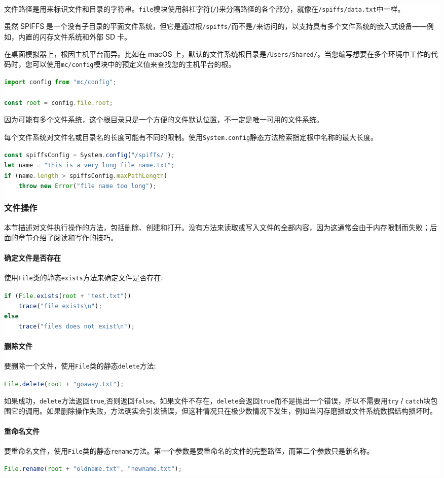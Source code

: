 文件路径是用来标识文件和目录的字符串。`file`模块使用斜杠字符(`/`)来分隔路径的各个部分，就像在`/spiffs/data.txt`中一样。

虽然 SPIFFS 是一个没有子目录的平面文件系统，但它是通过根`/spiffs/`而不是`/`来访问的，以支持具有多个文件系统的嵌入式设备——例如，内置的闪存文件系统和外部 SD 卡。

在桌面模拟器上，根因主机平台而异。比如在 macOS 上，默认的文件系统根目录是`/Users/Shared/`。当您编写想要在多个环境中工作的代码时，您可以使用`mc/config`模块中的预定义值来查找您的主机平台的根。

```js
import config from "mc/config";

const root = config.file.root;

```

因为可能有多个文件系统，这个根目录只是一个方便的文件默认位置，不一定是唯一可用的文件系统。

每个文件系统对文件名或目录名的长度可能有不同的限制。使用`System.config`静态方法检索指定根中名称的最大长度。

```js
const spiffsConfig = System.config("/spiffs/");
let name = "this is a very long file name.txt";
if (name.length > spiffsConfig.maxPathLength)
    throw new Error("file name too long");

```

### 文件操作

本节描述对文件执行操作的方法，包括删除、创建和打开。没有方法来读取或写入文件的全部内容，因为这通常会由于内存限制而失败；后面的章节介绍了阅读和写作的技巧。

#### 确定文件是否存在

使用`File`类的静态`exists`方法来确定文件是否存在:

```js
if (File.exists(root + "test.txt"))
    trace("file exists\n");
else
    trace("files does not exist\n");

```

#### 删除文件

要删除一个文件，使用`File`类的静态`delete`方法:

```js
File.delete(root + "goaway.txt");

```

如果成功，`delete`方法返回`true`,否则返回`false`。如果文件不存在，`delete`会返回`true`而不是抛出一个错误，所以不需要用`try` / `catch`块包围它的调用。如果删除操作失败，方法确实会引发错误，但这种情况只在极少数情况下发生，例如当闪存磨损或文件系统数据结构损坏时。

#### 重命名文件

要重命名文件，使用`File`类的静态`rename`方法。第一个参数是要重命名的文件的完整路径，而第二个参数只是新名称。

```js
File.rename(root + "oldname.txt", "newname.txt");

```
